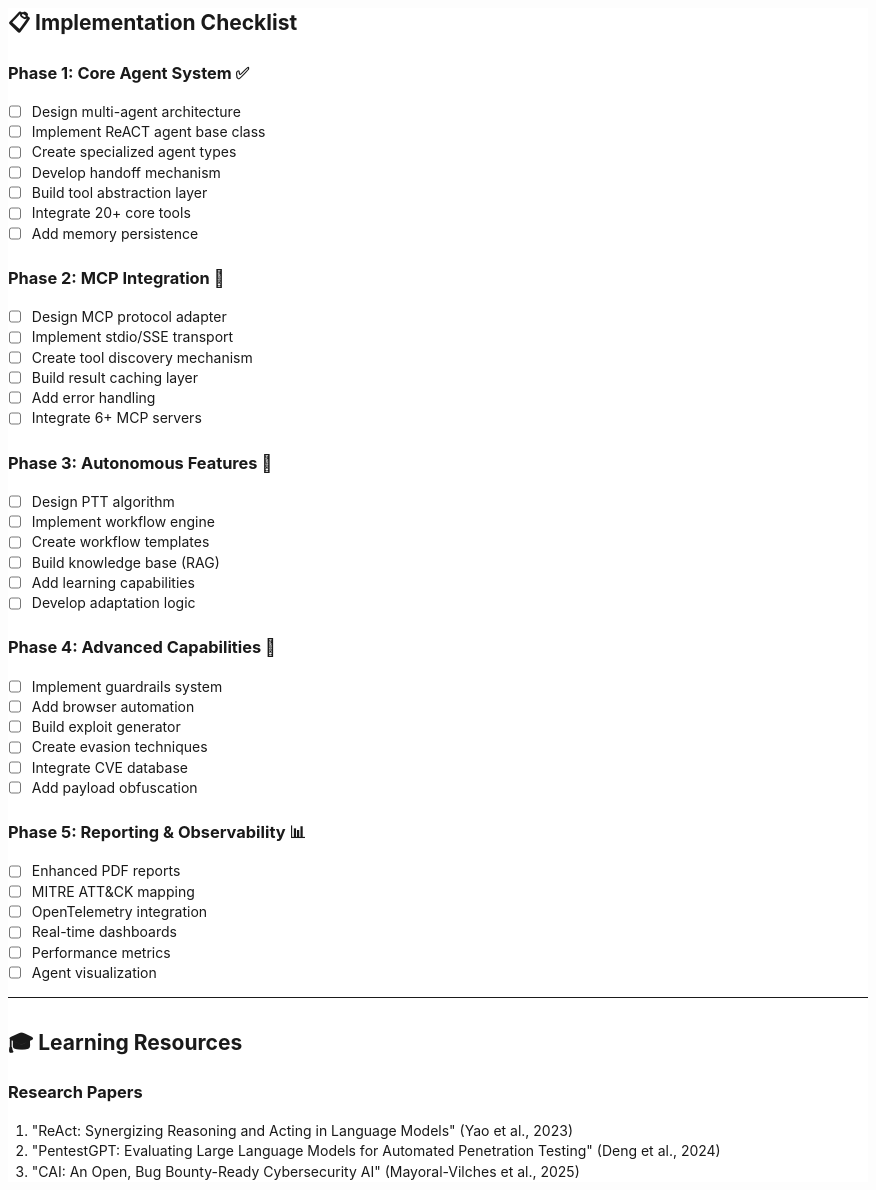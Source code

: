
## 📋 Implementation Checklist

### Phase 1: Core Agent System ✅
- [ ] Design multi-agent architecture
- [ ] Implement ReACT agent base class
- [ ] Create specialized agent types
- [ ] Develop handoff mechanism
- [ ] Build tool abstraction layer
- [ ] Integrate 20+ core tools
- [ ] Add memory persistence

### Phase 2: MCP Integration 🔄
- [ ] Design MCP protocol adapter
- [ ] Implement stdio/SSE transport
- [ ] Create tool discovery mechanism
- [ ] Build result caching layer
- [ ] Add error handling
- [ ] Integrate 6+ MCP servers

### Phase 3: Autonomous Features 📅
- [ ] Design PTT algorithm
- [ ] Implement workflow engine
- [ ] Create workflow templates
- [ ] Build knowledge base (RAG)
- [ ] Add learning capabilities
- [ ] Develop adaptation logic

### Phase 4: Advanced Capabilities 🎯
- [ ] Implement guardrails system
- [ ] Add browser automation
- [ ] Build exploit generator
- [ ] Create evasion techniques
- [ ] Integrate CVE database
- [ ] Add payload obfuscation

### Phase 5: Reporting & Observability 📊
- [ ] Enhanced PDF reports
- [ ] MITRE ATT&CK mapping
- [ ] OpenTelemetry integration
- [ ] Real-time dashboards
- [ ] Performance metrics
- [ ] Agent visualization

---

## 🎓 Learning Resources

### Research Papers
1. "ReAct: Synergizing Reasoning and Acting in Language Models" (Yao et al., 2023)
2. "PentestGPT: Evaluating Large Language Models for Automated Penetration Testing" (Deng et al., 2024)
3. "CAI: An Open, Bug Bounty-Ready Cybersecurity AI" (Mayoral-Vilches et al., 2025)
